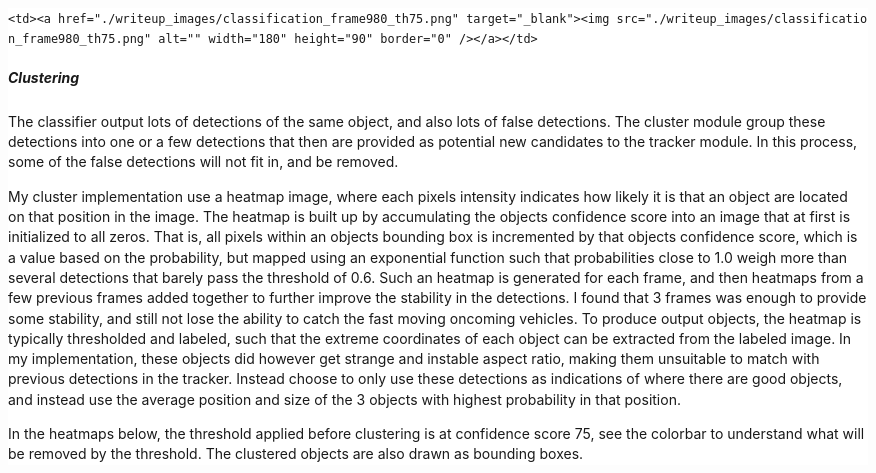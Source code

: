    <td><a href="./writeup_images/classification_frame980_th75.png" target="_blank"><img src="./writeup_images/classification_frame980_th75.png" alt="" width="180" height="90" border="0" /></a></td>
  </tr>
</table>


##### Clustering

The classifier output lots of detections of the same object, and also lots of false detections. The cluster module group these detections into one or a few detections that then are provided as potential new candidates to the tracker module. In this process, some of the false detections will not fit in, and be removed.

My cluster implementation use a heatmap image, where each pixels intensity indicates how likely it is that an object are located on that position in the image. The heatmap is built up by accumulating the objects confidence score into an image that at first is initialized to all zeros. That is, all pixels within an objects bounding box is incremented by that objects confidence score, which is a value based on the probability, but mapped using an exponential function such that probabilities close to 1.0 weigh more than several detections that barely pass the threshold of 0.6. Such an heatmap is generated for each frame, and then heatmaps from a few previous frames added together to further improve the stability in the detections. I found that 3 frames was enough to provide some stability, and still not lose the ability to catch the fast moving oncoming vehicles. To produce output objects, the heatmap is typically thresholded and labeled, such that the extreme coordinates of each object can be extracted from the labeled image. In my implementation, these objects did however get strange and instable aspect ratio, making them unsuitable to match with previous detections in the tracker. Instead choose to only use these detections as indications of where there are good objects, and instead use the average position and size of the 3 objects with highest probability in that position.

In the heatmaps below, the threshold applied before clustering is at confidence score 75, see the colorbar to understand what will be removed by the threshold. The clustered objects are also drawn as bounding boxes.
